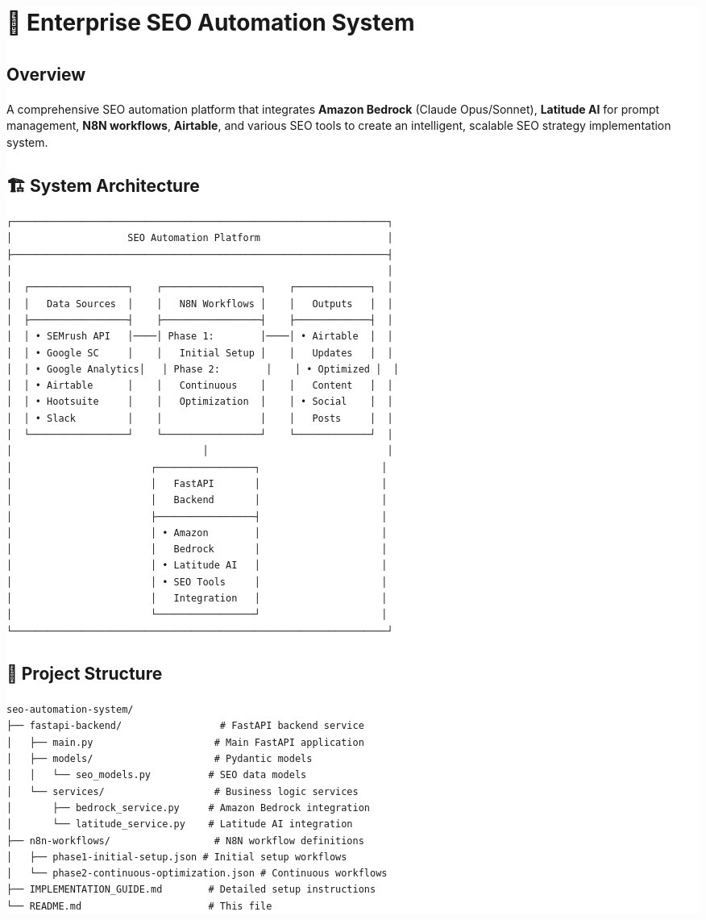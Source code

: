# 🚀 Enterprise SEO Automation System

## Overview

A comprehensive SEO automation platform that integrates **Amazon Bedrock** (Claude Opus/Sonnet), **Latitude AI** for prompt management, **N8N workflows**, **Airtable**, and various SEO tools to create an intelligent, scalable SEO strategy implementation system.

## 🏗️ System Architecture

```
┌─────────────────────────────────────────────────────────────────┐
│                    SEO Automation Platform                      │
├─────────────────────────────────────────────────────────────────┤
│                                                                 │
│  ┌─────────────────┐    ┌─────────────────┐    ┌─────────────┐  │
│  │   Data Sources  │    │   N8N Workflows │    │   Outputs   │  │
│  ├─────────────────┤    ├─────────────────┤    ├─────────────┤  │
│  │ • SEMrush API   │────│ Phase 1:        │────│ • Airtable  │  │
│  │ • Google SC     │    │   Initial Setup │    │   Updates   │  │
│  │ • Google Analytics│   │ Phase 2:        │    │ • Optimized │  │
│  │ • Airtable      │    │   Continuous    │    │   Content   │  │
│  │ • Hootsuite     │    │   Optimization  │    │ • Social    │  │
│  │ • Slack         │    │                 │    │   Posts     │  │
│  └─────────────────┘    └─────────────────┘    └─────────────┘  │
│                                 │                               │
│                        ┌─────────────────┐                     │
│                        │   FastAPI       │                     │
│                        │   Backend       │                     │
│                        ├─────────────────┤                     │
│                        │ • Amazon        │                     │
│                        │   Bedrock       │                     │
│                        │ • Latitude AI   │                     │
│                        │ • SEO Tools     │                     │
│                        │   Integration   │                     │
│                        └─────────────────┘                     │
└─────────────────────────────────────────────────────────────────┘
```

## 📁 Project Structure

```
seo-automation-system/
├── fastapi-backend/                 # FastAPI backend service
│   ├── main.py                     # Main FastAPI application
│   ├── models/                     # Pydantic models
│   │   └── seo_models.py          # SEO data models
│   └── services/                   # Business logic services
│       ├── bedrock_service.py     # Amazon Bedrock integration
│       └── latitude_service.py    # Latitude AI integration
├── n8n-workflows/                  # N8N workflow definitions
│   ├── phase1-initial-setup.json # Initial setup workflows
│   └── phase2-continuous-optimization.json # Continuous workflows
├── IMPLEMENTATION_GUIDE.md        # Detailed setup instructions
└── README.md                      # This file
```
